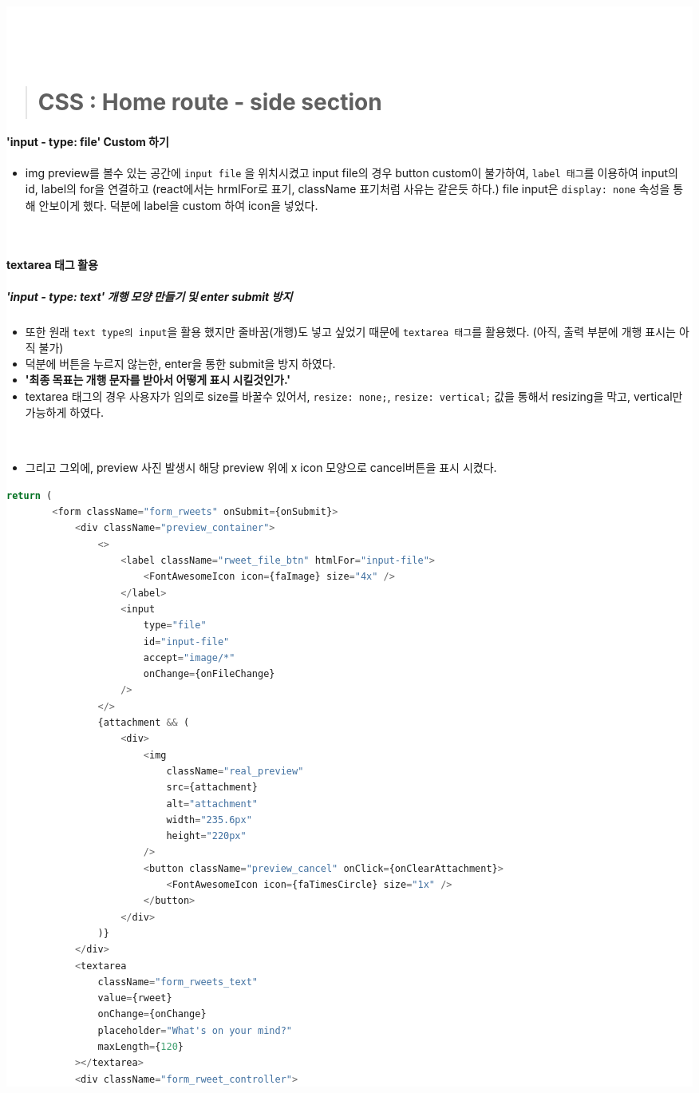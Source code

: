 <br>
<br>
<br>

> # CSS : Home route - side section

#### 'input - type: file' Custom 하기

- img preview를 볼수 있는 공간에 `input file` 을 위치시켰고 input file의 경우 button custom이 불가하여, `label 태그`를 이용하여 input의 id, label의 for을 연결하고 (react에서는 hrmlFor로 표기, className 표기처럼 사유는 같은듯 하다.) file input은 `display: none` 속성을 통해 안보이게 했다. 덕분에 label을 custom 하여 icon을 넣었다.

<br>

#### textarea 태그 활용

##### 'input - type: text' 개행 모양 만들기 및 enter submit 방지

- 또한 원래 `text type의 input`을 활용 했지만 줄바꿈(개행)도 넣고 싶었기 때문에 `textarea 태그`를 활용했다. (아직, 출력 부분에 개행 표시는 아직 불가)
- 덕분에 버튼을 누르지 않는한, enter을 통한 submit을 방지 하였다.
- **'최종 목표는 개행 문자를 받아서 어떻게 표시 시킬것인가.'**
- textarea 태그의 경우 사용자가 임의로 size를 바꿀수 있어서, `resize: none;`, `resize: vertical;` 값을 통해서 resizing을 막고, vertical만 가능하게 하였다.

<br>

- 그리고 그외에, preview 사진 발생시 해당 preview 위에 x icon 모양으로 cancel버튼을 표시 시켰다.

```js
return (
		<form className="form_rweets" onSubmit={onSubmit}>
			<div className="preview_container">
				<>
					<label className="rweet_file_btn" htmlFor="input-file">
						<FontAwesomeIcon icon={faImage} size="4x" />
					</label>
					<input
						type="file"
						id="input-file"
						accept="image/*"
						onChange={onFileChange}
					/>
				</>
				{attachment && (
					<div>
						<img
							className="real_preview"
							src={attachment}
							alt="attachment"
							width="235.6px"
							height="220px"
						/>
						<button className="preview_cancel" onClick={onClearAttachment}>
							<FontAwesomeIcon icon={faTimesCircle} size="1x" />
						</button>
					</div>
				)}
			</div>
			<textarea
				className="form_rweets_text"
				value={rweet}
				onChange={onChange}
				placeholder="What's on your mind?"
				maxLength={120}
			></textarea>
			<div className="form_rweet_controller">
```